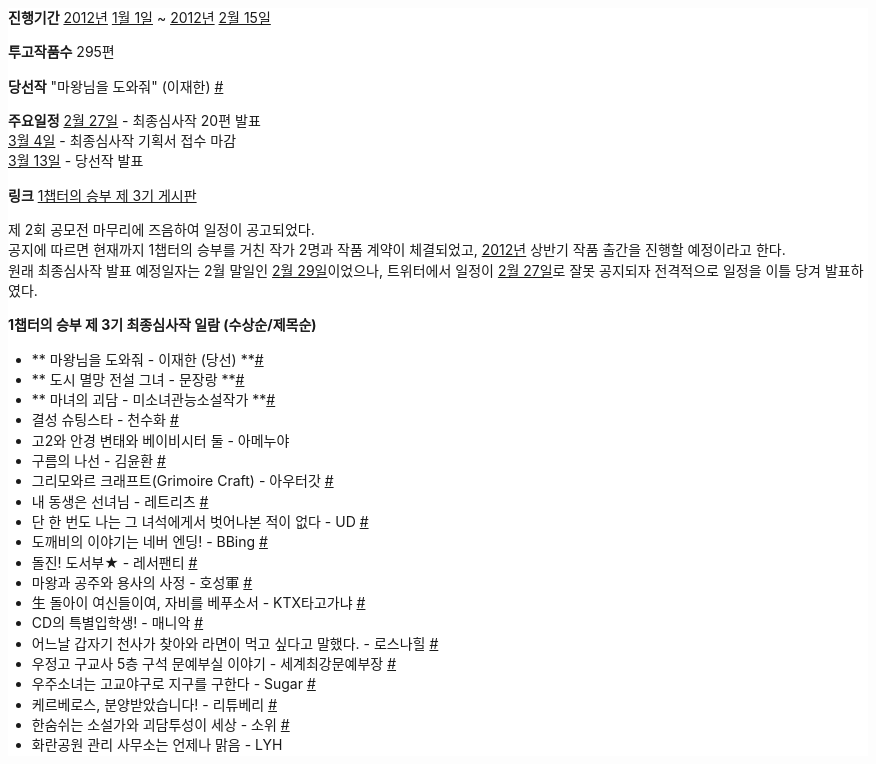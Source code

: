 **진행기간**
[2012년](2012%EB%85%84.md) [1월 1일](1%EC%9B%94%201%EC%9D%BC.md) ~
[2012년](2012%EB%85%84.md) [2월 15일](2%EC%9B%94%2015%EC%9D%BC.md)

**투고작품수**
295편

**당선작**
"마왕님을 도와줘" (이재한)
[#](http://novelengine.com/bbs/board.php?bo_table=chapter3&wr_id=1864900)

**주요일정**
[2월 27일](2%EC%9B%94%2027%EC%9D%BC.md) \- 최종심사작 20편 발표  
[3월 4일](3%EC%9B%94%204%EC%9D%BC.md) \- 최종심사작 기획서 접수 마감  
[3월 13일](3%EC%9B%94%2013%EC%9D%BC.md) \- 당선작 발표

**링크**
[1챕터의 승부 제 3기 게시판](http://novelengine.com/bbs/board.php?bo_table=chapter3)

  
제 2회 공모전 마무리에 즈음하여 일정이 공고되었다.  
공지에 따르면 현재까지 1챕터의 승부를 거친 작가 2명과 작품 계약이 체결되었고, [2012년](2012%EB%85%84.md) 상반기
작품 출간을 진행할 예정이라고 한다.  
원래 최종심사작 발표 예정일자는 2월 말일인 [2월 29일](2%EC%9B%94%2029%EC%9D%BC.md)이었으나, 트위터에서
일정이 [2월 27일](2%EC%9B%94%2027%EC%9D%BC.md)로 잘못 공지되자 전격적으로 일정을 이틀 당겨 발표하였다.

  

**1챕터의 승부 제 3기 최종심사작 일람 (수상순/제목순)**  

  * ** 마왕님을 도와줘 - 이재한 (당선) **[#](http://novelengine.com/bbs/board.php?bo_table=chapter3&wr_id=1864900)
  * ** 도시 멸망 전설 그녀 - 문장랑 **[#](http://novelengine.com/bbs/board.php?bo_table=chapter3&wr_id=1787500)
  * ** 마녀의 괴담 - 미소녀관능소설작가 **[#](http://novelengine.com/bbs/board.php?bo_table=chapter3&wr_id=1846200)
  * 결성 슈팅스타 - 천수화 [#](http://novelengine.com/bbs/board.php?bo_table=chapter3&wr_id=1809700)
  * 고2와 안경 변태와 베이비시터 둘 - 아메누야
  * 구름의 나선 - 김윤환 [#](http://novelengine.com/bbs/board.php?bo_table=chapter3&wr_id=1812100)
  * 그리모와르 크래프트(Grimoire Craft) - 아우터갓 [#](http://novelengine.com/bbs/board.php?bo_table=chapter3&wr_id=1822200)
  * 내 동생은 선녀님 - 레트리츠 [#](http://novelengine.com/bbs/board.php?bo_table=chapter3&wr_id=1852700)
  * 단 한 번도 나는 그 녀석에게서 벗어나본 적이 없다 - UD [#](http://novelengine.com/bbs/board.php?bo_table=chapter3&wr_id=1853600)
  * 도깨비의 이야기는 네버 엔딩! - BBing [#](http://novelengine.com/bbs/board.php?bo_table=chapter3&wr_id=1855000)
  * 돌진! 도서부★ - 레서팬티 [#](http://novelengine.com/bbs/board.php?bo_table=chapter3&wr_id=1795400)
  * 마왕과 공주와 용사의 사정 - 호성軍 [#](http://novelengine.com/bbs/board.php?bo_table=chapter3&wr_id=1875700)
  * 生 돌아이 여신들이여, 자비를 베푸소서 - KTX타고가냐 [#](http://novelengine.com/bbs/board.php?bo_table=chapter3&wr_id=1848600)
  * CD의 특별입학생! - 매니악 [#](http://novelengine.com/bbs/board.php?bo_table=chapter3&wr_id=1772100)
  * 어느날 갑자기 천사가 찾아와 라면이 먹고 싶다고 말했다. - 로스나힐 [#](http://novelengine.com/bbs/board.php?bo_table=chapter3&wr_id=1781200)
  * 우정고 구교사 5층 구석 문예부실 이야기 - 세계최강문예부장 [#](http://novelengine.com/bbs/board.php?bo_table=chapter3&wr_id=1770300)
  * 우주소녀는 고교야구로 지구를 구한다 - Sugar [#](http://novelengine.com/bbs/board.php?bo_table=chapter3&wr_id=1877400)
  * 케르베로스, 분양받았습니다! - 리튜베리 [#](http://novelengine.com/bbs/board.php?bo_table=chapter3&wr_id=1800600)
  * 한숨쉬는 소설가와 괴담투성이 세상 - 소위 [#](http://novelengine.com/bbs/board.php?bo_table=chapter3&wr_id=1873100)
  * 화란공원 관리 사무소는 언제나 맑음 - LYH  
